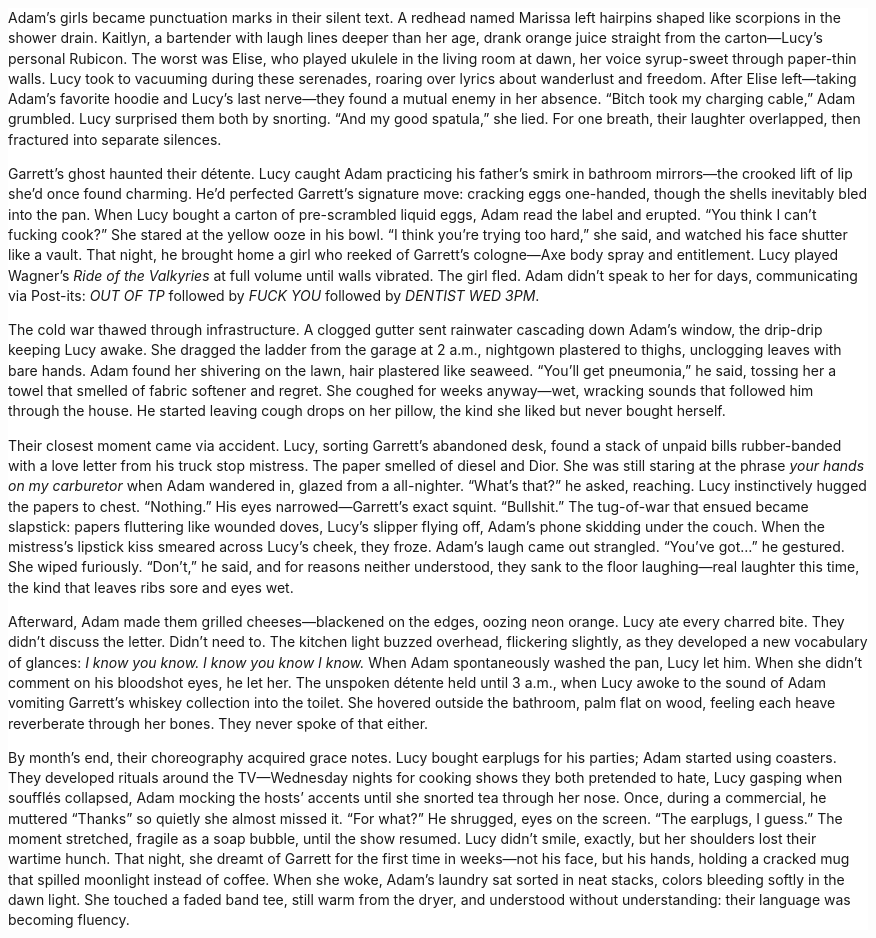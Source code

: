 Adam’s girls became punctuation marks in their silent text. A redhead named Marissa left hairpins shaped like scorpions in the shower drain. Kaitlyn, a bartender with laugh lines deeper than her age, drank orange juice straight from the carton—Lucy’s personal Rubicon. The worst was Elise, who played ukulele in the living room at dawn, her voice syrup-sweet through paper-thin walls. Lucy took to vacuuming during these serenades, roaring over lyrics about wanderlust and freedom. After Elise left—taking Adam’s favorite hoodie and Lucy’s last nerve—they found a mutual enemy in her absence. “Bitch took my charging cable,” Adam grumbled. Lucy surprised them both by snorting. “And my good spatula,” she lied. For one breath, their laughter overlapped, then fractured into separate silences.  

Garrett’s ghost haunted their détente. Lucy caught Adam practicing his father’s smirk in bathroom mirrors—the crooked lift of lip she’d once found charming. He’d perfected Garrett’s signature move: cracking eggs one-handed, though the shells inevitably bled into the pan. When Lucy bought a carton of pre-scrambled liquid eggs, Adam read the label and erupted. “You think I can’t fucking cook?” She stared at the yellow ooze in his bowl. “I think you’re trying too hard,” she said, and watched his face shutter like a vault. That night, he brought home a girl who reeked of Garrett’s cologne—Axe body spray and entitlement. Lucy played Wagner’s *Ride of the Valkyries* at full volume until walls vibrated. The girl fled. Adam didn’t speak to her for days, communicating via Post-its: *OUT OF TP* followed by *FUCK YOU* followed by *DENTIST WED 3PM*.  

The cold war thawed through infrastructure. A clogged gutter sent rainwater cascading down Adam’s window, the drip-drip keeping Lucy awake. She dragged the ladder from the garage at 2 a.m., nightgown plastered to thighs, unclogging leaves with bare hands. Adam found her shivering on the lawn, hair plastered like seaweed. “You’ll get pneumonia,” he said, tossing her a towel that smelled of fabric softener and regret. She coughed for weeks anyway—wet, wracking sounds that followed him through the house. He started leaving cough drops on her pillow, the kind she liked but never bought herself.  

Their closest moment came via accident. Lucy, sorting Garrett’s abandoned desk, found a stack of unpaid bills rubber-banded with a love letter from his truck stop mistress. The paper smelled of diesel and Dior. She was still staring at the phrase *your hands on my carburetor* when Adam wandered in, glazed from a all-nighter. “What’s that?” he asked, reaching. Lucy instinctively hugged the papers to chest. “Nothing.” His eyes narrowed—Garrett’s exact squint. “Bullshit.” The tug-of-war that ensued became slapstick: papers fluttering like wounded doves, Lucy’s slipper flying off, Adam’s phone skidding under the couch. When the mistress’s lipstick kiss smeared across Lucy’s cheek, they froze. Adam’s laugh came out strangled. “You’ve got…” he gestured. She wiped furiously. “Don’t,” he said, and for reasons neither understood, they sank to the floor laughing—real laughter this time, the kind that leaves ribs sore and eyes wet.  

Afterward, Adam made them grilled cheeses—blackened on the edges, oozing neon orange. Lucy ate every charred bite. They didn’t discuss the letter. Didn’t need to. The kitchen light buzzed overhead, flickering slightly, as they developed a new vocabulary of glances: *I know you know. I know you know I know.* When Adam spontaneously washed the pan, Lucy let him. When she didn’t comment on his bloodshot eyes, he let her. The unspoken détente held until 3 a.m., when Lucy awoke to the sound of Adam vomiting Garrett’s whiskey collection into the toilet. She hovered outside the bathroom, palm flat on wood, feeling each heave reverberate through her bones. They never spoke of that either.  

By month’s end, their choreography acquired grace notes. Lucy bought earplugs for his parties; Adam started using coasters. They developed rituals around the TV—Wednesday nights for cooking shows they both pretended to hate, Lucy gasping when soufflés collapsed, Adam mocking the hosts’ accents until she snorted tea through her nose. Once, during a commercial, he muttered “Thanks” so quietly she almost missed it. “For what?” He shrugged, eyes on the screen. “The earplugs, I guess.” The moment stretched, fragile as a soap bubble, until the show resumed. Lucy didn’t smile, exactly, but her shoulders lost their wartime hunch. That night, she dreamt of Garrett for the first time in weeks—not his face, but his hands, holding a cracked mug that spilled moonlight instead of coffee. When she woke, Adam’s laundry sat sorted in neat stacks, colors bleeding softly in the dawn light. She touched a faded band tee, still warm from the dryer, and understood without understanding: their language was becoming fluency.
